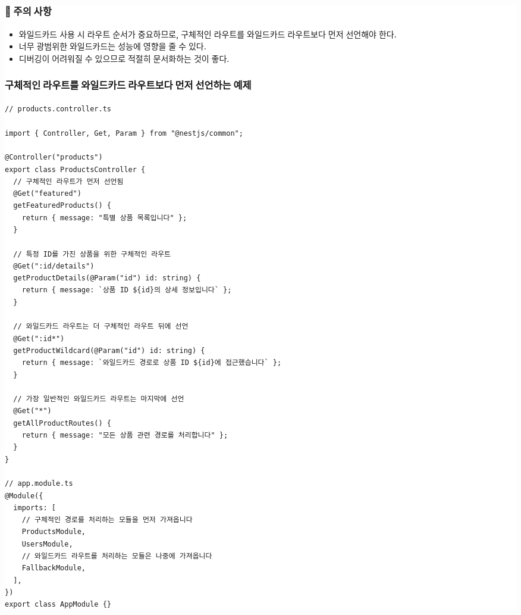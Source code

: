### 🚨 주의 사항

- 와일드카드 사용 시 라우트 순서가 중요하므로, 구체적인 라우트를 와일드카드 라우트보다 먼저 선언해야 한다.
- 너무 광범위한 와일드카드는 성능에 영향을 줄 수 있다.
- 디버깅이 어려워질 수 있으므로 적절히 문서화하는 것이 좋다.

### 구체적인 라우트를 와일드카드 라우트보다 먼저 선언하는 예제

```tsx
// products.controller.ts

import { Controller, Get, Param } from "@nestjs/common";

@Controller("products")
export class ProductsController {
  // 구체적인 라우트가 먼저 선언됨
  @Get("featured")
  getFeaturedProducts() {
    return { message: "특별 상품 목록입니다" };
  }

  // 특정 ID를 가진 상품을 위한 구체적인 라우트
  @Get(":id/details")
  getProductDetails(@Param("id") id: string) {
    return { message: `상품 ID ${id}의 상세 정보입니다` };
  }

  // 와일드카드 라우트는 더 구체적인 라우트 뒤에 선언
  @Get(":id*")
  getProductWildcard(@Param("id") id: string) {
    return { message: `와일드카드 경로로 상품 ID ${id}에 접근했습니다` };
  }

  // 가장 일반적인 와일드카드 라우트는 마지막에 선언
  @Get("*")
  getAllProductRoutes() {
    return { message: "모든 상품 관련 경로를 처리합니다" };
  }
}

// app.module.ts
@Module({
  imports: [
    // 구체적인 경로를 처리하는 모듈을 먼저 가져옵니다
    ProductsModule,
    UsersModule,
    // 와일드카드 라우트를 처리하는 모듈은 나중에 가져옵니다
    FallbackModule,
  ],
})
export class AppModule {}
```
